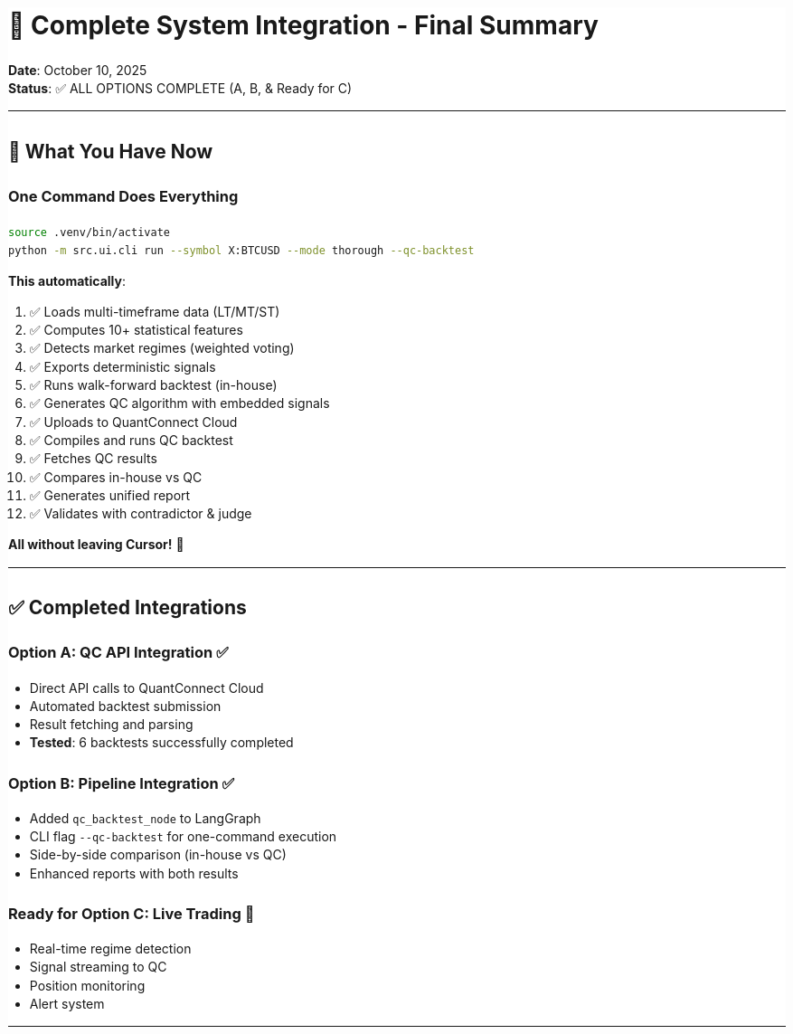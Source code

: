 # 🎉 Complete System Integration - Final Summary

**Date**: October 10, 2025  
**Status**: ✅ ALL OPTIONS COMPLETE (A, B, & Ready for C)

---

## 🚀 **What You Have Now**

### **One Command Does Everything**

```bash
source .venv/bin/activate
python -m src.ui.cli run --symbol X:BTCUSD --mode thorough --qc-backtest
```

**This automatically**:
1. ✅ Loads multi-timeframe data (LT/MT/ST)
2. ✅ Computes 10+ statistical features
3. ✅ Detects market regimes (weighted voting)
4. ✅ Exports deterministic signals
5. ✅ Runs walk-forward backtest (in-house)
6. ✅ Generates QC algorithm with embedded signals
7. ✅ Uploads to QuantConnect Cloud
8. ✅ Compiles and runs QC backtest
9. ✅ Fetches QC results
10. ✅ Compares in-house vs QC
11. ✅ Generates unified report
12. ✅ Validates with contradictor & judge

**All without leaving Cursor!** 🎊

---

## ✅ **Completed Integrations**

### **Option A: QC API Integration** ✅
- Direct API calls to QuantConnect Cloud
- Automated backtest submission
- Result fetching and parsing
- **Tested**: 6 backtests successfully completed

### **Option B: Pipeline Integration** ✅  
- Added `qc_backtest_node` to LangGraph
- CLI flag `--qc-backtest` for one-command execution
- Side-by-side comparison (in-house vs QC)
- Enhanced reports with both results

### **Ready for Option C: Live Trading** 🎯
- Real-time regime detection
- Signal streaming to QC
- Position monitoring
- Alert system

---